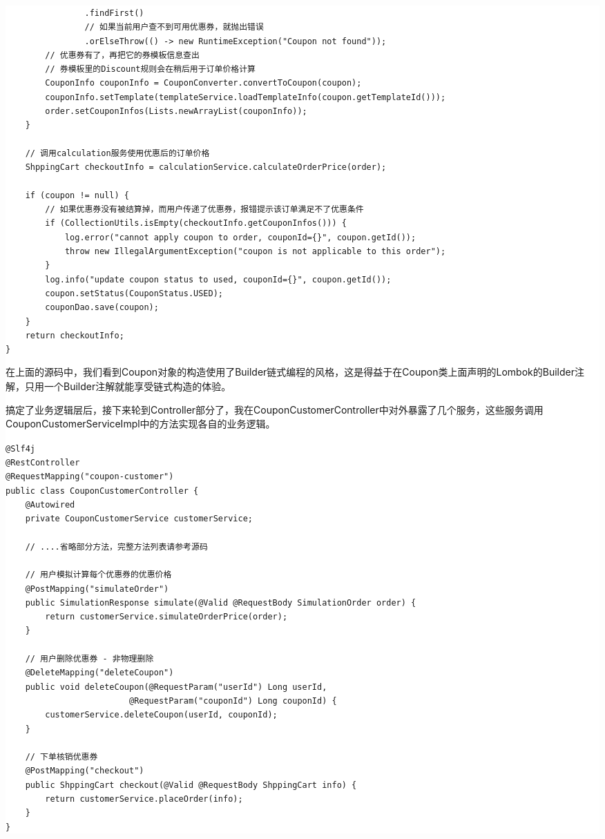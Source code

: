 ```
                .findFirst()
                // 如果当前用户查不到可用优惠券，就抛出错误
                .orElseThrow(() -> new RuntimeException("Coupon not found"));        
        // 优惠券有了，再把它的券模板信息查出
        // 券模板里的Discount规则会在稍后用于订单价格计算
        CouponInfo couponInfo = CouponConverter.convertToCoupon(coupon);
        couponInfo.setTemplate(templateService.loadTemplateInfo(coupon.getTemplateId()));
        order.setCouponInfos(Lists.newArrayList(couponInfo));
    }

    // 调用calculation服务使用优惠后的订单价格
    ShppingCart checkoutInfo = calculationService.calculateOrderPrice(order);

    if (coupon != null) {
        // 如果优惠券没有被结算掉，而用户传递了优惠券，报错提示该订单满足不了优惠条件
        if (CollectionUtils.isEmpty(checkoutInfo.getCouponInfos())) {
            log.error("cannot apply coupon to order, couponId={}", coupon.getId());
            throw new IllegalArgumentException("coupon is not applicable to this order");
        }
        log.info("update coupon status to used, couponId={}", coupon.getId());
        coupon.setStatus(CouponStatus.USED);
        couponDao.save(coupon);
    }
    return checkoutInfo;
}
```

在上面的源码中，我们看到Coupon对象的构造使用了Builder链式编程的风格，这是得益于在Coupon类上面声明的Lombok的Builder注解，只用一个Builder注解就能享受链式构造的体验。

搞定了业务逻辑层后，接下来轮到Controller部分了，我在CouponCustomerController中对外暴露了几个服务，这些服务调用CouponCustomerServiceImpl中的方法实现各自的业务逻辑。

```
@Slf4j
@RestController
@RequestMapping("coupon-customer")
public class CouponCustomerController {
    @Autowired
    private CouponCustomerService customerService;
  
    // ....省略部分方法，完整方法列表请参考源码    

    // 用户模拟计算每个优惠券的优惠价格
    @PostMapping("simulateOrder")
    public SimulationResponse simulate(@Valid @RequestBody SimulationOrder order) {
        return customerService.simulateOrderPrice(order);
    }
    
    // 用户删除优惠券 - 非物理删除
    @DeleteMapping("deleteCoupon")
    public void deleteCoupon(@RequestParam("userId") Long userId,
                         @RequestParam("couponId") Long couponId) {
        customerService.deleteCoupon(userId, couponId);
    }
    
    // 下单核销优惠券
    @PostMapping("checkout")
    public ShppingCart checkout(@Valid @RequestBody ShppingCart info) {
        return customerService.placeOrder(info);
    }
}
```
